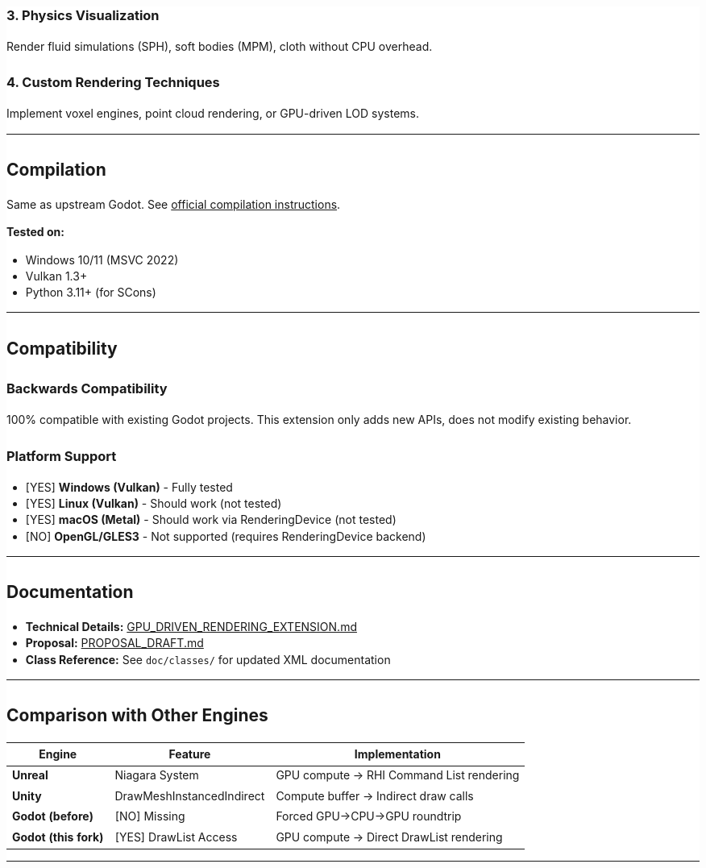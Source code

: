 ### 3. Physics Visualization
Render fluid simulations (SPH), soft bodies (MPM), cloth without CPU overhead.

### 4. Custom Rendering Techniques
Implement voxel engines, point cloud rendering, or GPU-driven LOD systems.

---

## Compilation

Same as upstream Godot. See [official compilation instructions](https://docs.godotengine.org/en/latest/development/compiling/).

**Tested on:**
- Windows 10/11 (MSVC 2022)
- Vulkan 1.3+
- Python 3.11+ (for SCons)

---

## Compatibility

### Backwards Compatibility
100% compatible with existing Godot projects. This extension only adds new APIs, does not modify existing behavior.

### Platform Support
- [YES] **Windows (Vulkan)** - Fully tested
- [YES] **Linux (Vulkan)** - Should work (not tested)
- [YES] **macOS (Metal)** - Should work via RenderingDevice (not tested)
- [NO] **OpenGL/GLES3** - Not supported (requires RenderingDevice backend)

---

## Documentation

- **Technical Details:** [GPU_DRIVEN_RENDERING_EXTENSION.md](GPU_DRIVEN_RENDERING_EXTENSION.md)
- **Proposal:** [PROPOSAL_DRAFT.md](PROPOSAL_DRAFT.md)
- **Class Reference:** See `doc/classes/` for updated XML documentation

---

## Comparison with Other Engines

| Engine | Feature | Implementation |
|--------|---------|----------------|
| **Unreal** | Niagara System | GPU compute -> RHI Command List rendering |
| **Unity** | DrawMeshInstancedIndirect | Compute buffer -> Indirect draw calls |
| **Godot (before)** | [NO] Missing | Forced GPU->CPU->GPU roundtrip |
| **Godot (this fork)** | [YES] DrawList Access | GPU compute -> Direct DrawList rendering |

---